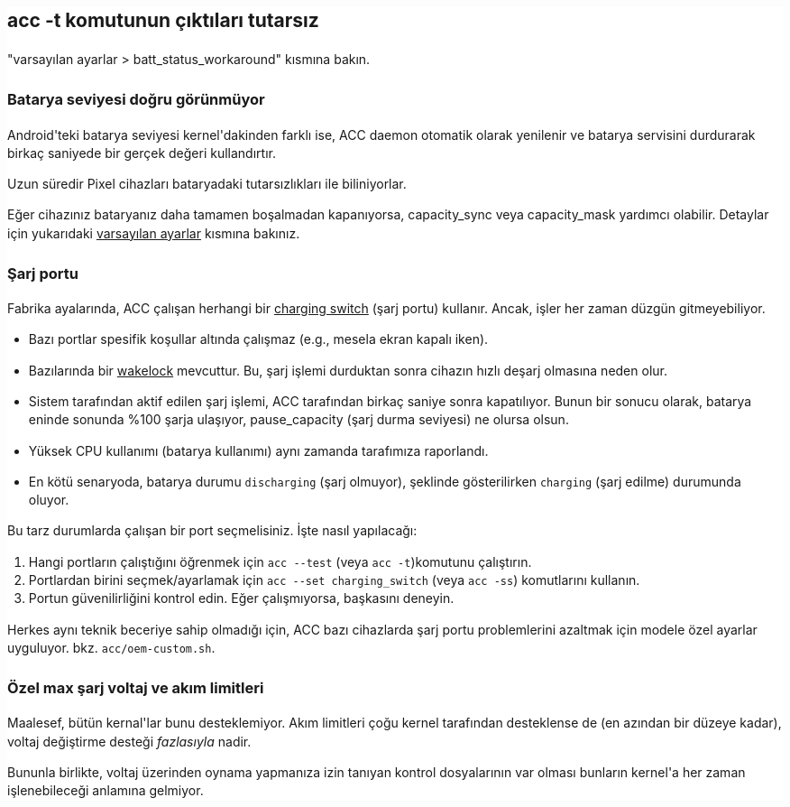 
## acc -t komutunun çıktıları tutarsız

"varsayılan ayarlar > batt_status_workaround" kısmına bakın.


### Batarya seviyesi doğru görünmüyor

Android'teki batarya seviyesi kernel'dakinden farklı ise, ACC daemon otomatik olarak yenilenir ve batarya servisini durdurarak birkaç saniyede bir
gerçek değeri kullandırtır.

Uzun süredir Pixel cihazları bataryadaki tutarsızlıkları ile biliniyorlar.

Eğer cihazınız bataryanız daha tamamen boşalmadan kapanıyorsa, capacity_sync veya capacity_mask yardımcı olabilir.
Detaylar için yukarıdaki [varsayılan ayarlar](#varsayılan-ayarlar) kısmına bakınız.


### Şarj portu

Fabrika ayalarında, ACC çalışan herhangi bir [charging switch](https://github.com/VR-25/acc/blob/dev/acc/charging-switches.txt) (şarj portu) kullanır. Ancak, işler her zaman düzgün gitmeyebiliyor.

- Bazı portlar spesifik koşullar altında çalışmaz (e.g., mesela ekran kapalı iken).

- Bazılarında bir [wakelock](https://duckduckgo.com/lite/?q=wakelock) mevcuttur.
Bu, şarj işlemi durduktan sonra cihazın hızlı deşarj olmasına neden olur.

- Sistem tarafından aktif edilen şarj işlemi, ACC tarafından birkaç saniye sonra kapatılıyor.
Bunun bir sonucu olarak, batarya eninde sonunda %100 şarja ulaşıyor, pause_capacity (şarj durma seviyesi) ne olursa olsun.

- Yüksek CPU kullanımı (batarya kullanımı) aynı zamanda tarafımıza raporlandı.

- En kötü senaryoda, batarya durumu `discharging` (şarj olmuyor), şeklinde gösterilirken `charging` (şarj edilme) durumunda oluyor.

Bu tarz durumlarda çalışan bir port seçmelisiniz.
İşte nasıl yapılacağı:

1. Hangi portların çalıştığını öğrenmek için `acc --test` (veya `acc -t`)komutunu çalıştırın.
2. Portlardan birini seçmek/ayarlamak için `acc --set charging_switch` (veya `acc -ss`) komutlarını kullanın.
3. Portun güvenilirliğini kontrol edin. Eğer çalışmıyorsa, başkasını deneyin.

Herkes aynı teknik beceriye sahip olmadığı için, ACC bazı cihazlarda şarj portu problemlerini azaltmak için modele özel ayarlar uyguluyor.
bkz. `acc/oem-custom.sh`.


### Özel max şarj voltaj ve akım limitleri

Maalesef, bütün kernal'lar bunu desteklemiyor.
Akım limitleri çoğu kernel tarafından desteklense de (en azından bir düzeye kadar), voltaj değiştirme desteği _fazlasıyla_ nadir.

Bununla birlikte, voltaj üzerinden oynama yapmanıza izin tanıyan kontrol dosyalarının var olması bunların kernel'a her zaman işlenebileceği anlamına gelmiyor.

